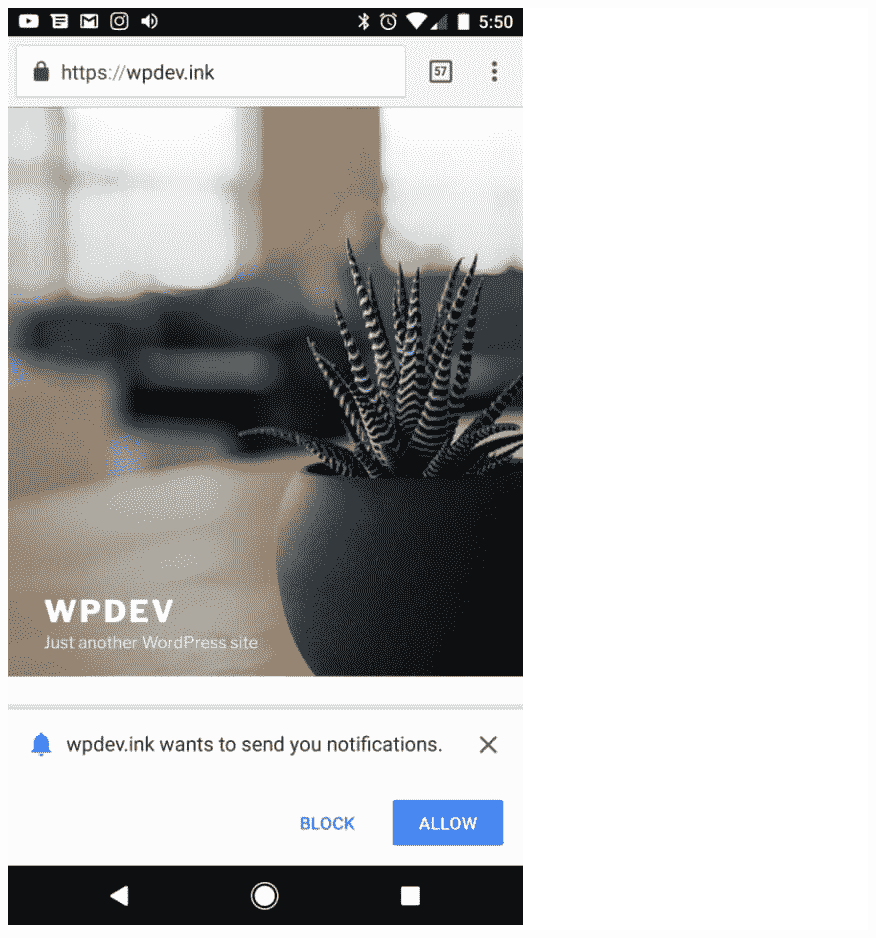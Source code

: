 







![web push notification android](img/29821add625bdc890fa8ed1414b64989.png "Android push notification")
